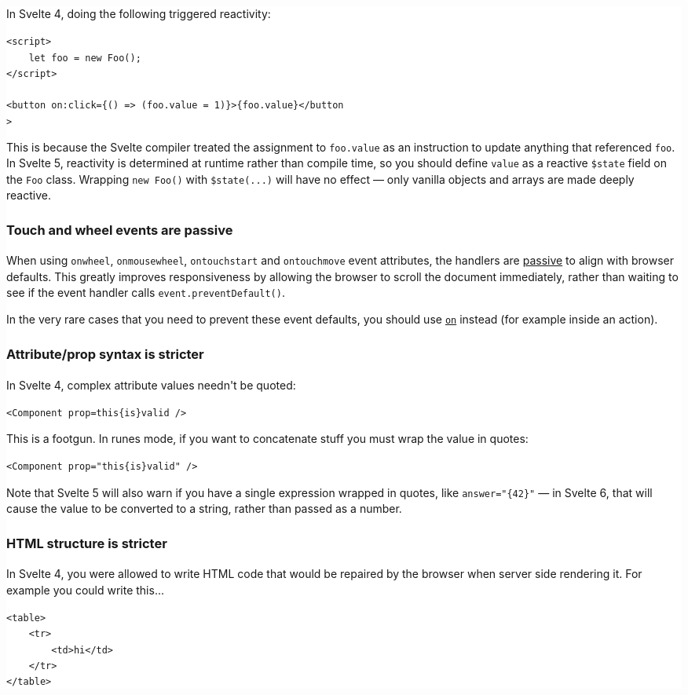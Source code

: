 In Svelte 4, doing the following triggered reactivity:

```svelte
<script>
	let foo = new Foo();
</script>

<button on:click={() => (foo.value = 1)}>{foo.value}</button
>
```

This is because the Svelte compiler treated the assignment to `foo.value` as an instruction to update anything that referenced `foo`. In Svelte 5, reactivity is determined at runtime rather than compile time, so you should define `value` as a reactive `$state` field on the `Foo` class. Wrapping `new Foo()` with `$state(...)` will have no effect — only vanilla objects and arrays are made deeply reactive.

### Touch and wheel events are passive

When using `onwheel`, `onmousewheel`, `ontouchstart` and `ontouchmove` event attributes, the handlers are [passive](https://developer.mozilla.org/en-US/docs/Web/API/EventTarget/addEventListener#using_passive_listeners) to align with browser defaults. This greatly improves responsiveness by allowing the browser to scroll the document immediately, rather than waiting to see if the event handler calls `event.preventDefault()`.

In the very rare cases that you need to prevent these event defaults, you should use [`on`](/docs/svelte/svelte-events#on) instead (for example inside an action).

### Attribute/prop syntax is stricter

In Svelte 4, complex attribute values needn't be quoted:


```svelte
<Component prop=this{is}valid />
```

This is a footgun. In runes mode, if you want to concatenate stuff you must wrap the value in quotes:

```svelte
<Component prop="this{is}valid" />
```

Note that Svelte 5 will also warn if you have a single expression wrapped in quotes, like `answer="{42}"` — in Svelte 6, that will cause the value to be converted to a string, rather than passed as a number.

### HTML structure is stricter

In Svelte 4, you were allowed to write HTML code that would be repaired by the browser when server side rendering it. For example you could write this...

```svelte
<table>
	<tr>
		<td>hi</td>
	</tr>
</table>
```
